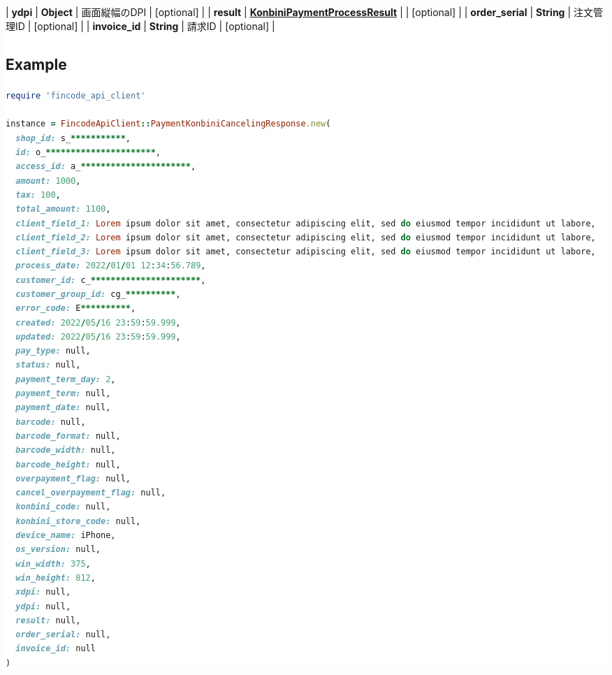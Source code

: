 | **ydpi** | **Object** | 画面縦幅のDPI  | [optional] |
| **result** | [**KonbiniPaymentProcessResult**](KonbiniPaymentProcessResult.md) |  | [optional] |
| **order_serial** | **String** | 注文管理ID  | [optional] |
| **invoice_id** | **String** | 請求ID  | [optional] |

## Example

```ruby
require 'fincode_api_client'

instance = FincodeApiClient::PaymentKonbiniCancelingResponse.new(
  shop_id: s_***********,
  id: o_**********************,
  access_id: a_**********************,
  amount: 1000,
  tax: 100,
  total_amount: 1100,
  client_field_1: Lorem ipsum dolor sit amet, consectetur adipiscing elit, sed do eiusmod tempor incididunt ut labore,
  client_field_2: Lorem ipsum dolor sit amet, consectetur adipiscing elit, sed do eiusmod tempor incididunt ut labore,
  client_field_3: Lorem ipsum dolor sit amet, consectetur adipiscing elit, sed do eiusmod tempor incididunt ut labore,
  process_date: 2022/01/01 12:34:56.789,
  customer_id: c_**********************,
  customer_group_id: cg_**********,
  error_code: E**********,
  created: 2022/05/16 23:59:59.999,
  updated: 2022/05/16 23:59:59.999,
  pay_type: null,
  status: null,
  payment_term_day: 2,
  payment_term: null,
  payment_date: null,
  barcode: null,
  barcode_format: null,
  barcode_width: null,
  barcode_height: null,
  overpayment_flag: null,
  cancel_overpayment_flag: null,
  konbini_code: null,
  konbini_store_code: null,
  device_name: iPhone,
  os_version: null,
  win_width: 375,
  win_height: 812,
  xdpi: null,
  ydpi: null,
  result: null,
  order_serial: null,
  invoice_id: null
)
```

